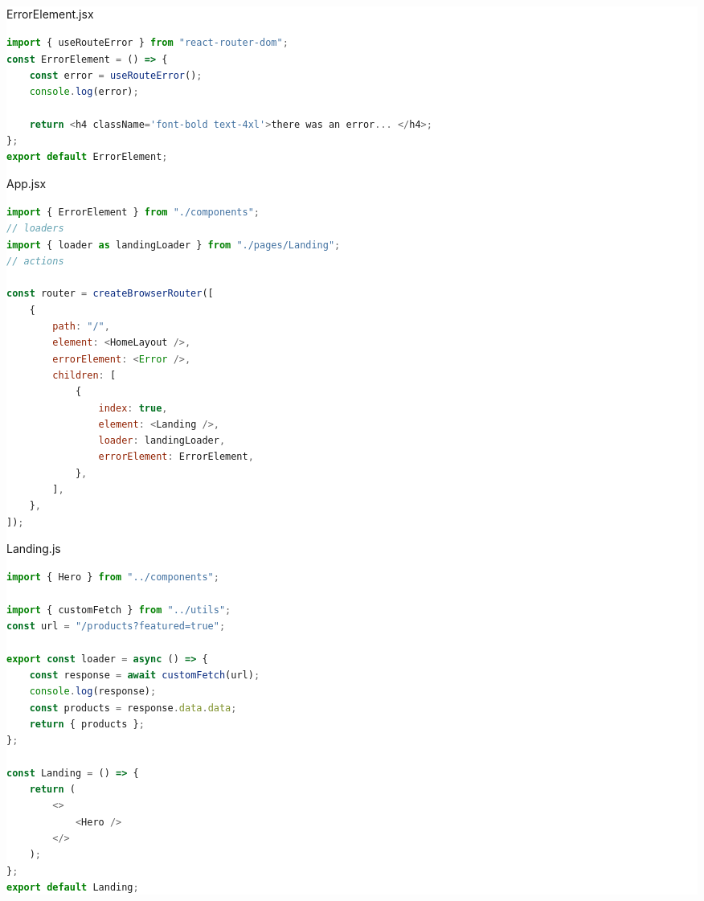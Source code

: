 ErrorElement.jsx

```js
import { useRouteError } from "react-router-dom";
const ErrorElement = () => {
	const error = useRouteError();
	console.log(error);

	return <h4 className='font-bold text-4xl'>there was an error... </h4>;
};
export default ErrorElement;
```

App.jsx

```js
import { ErrorElement } from "./components";
// loaders
import { loader as landingLoader } from "./pages/Landing";
// actions

const router = createBrowserRouter([
	{
		path: "/",
		element: <HomeLayout />,
		errorElement: <Error />,
		children: [
			{
				index: true,
				element: <Landing />,
				loader: landingLoader,
				errorElement: ErrorElement,
			},
		],
	},
]);
```

Landing.js

```js
import { Hero } from "../components";

import { customFetch } from "../utils";
const url = "/products?featured=true";

export const loader = async () => {
	const response = await customFetch(url);
	console.log(response);
	const products = response.data.data;
	return { products };
};

const Landing = () => {
	return (
		<>
			<Hero />
		</>
	);
};
export default Landing;
```
